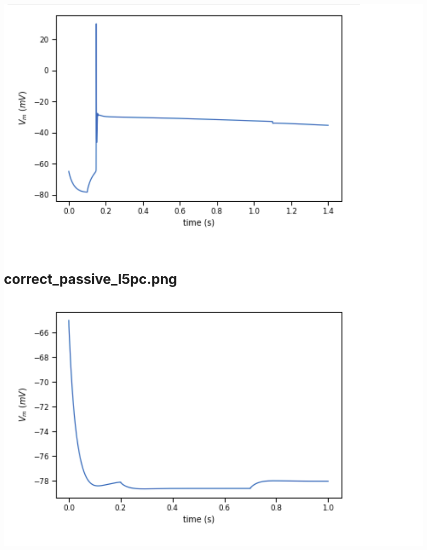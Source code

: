 ![](figures/correct_active_l5pc.png)

correct_passive_l5pc.png
========================================================
![](figures/correct_passive_l5pc.png)
